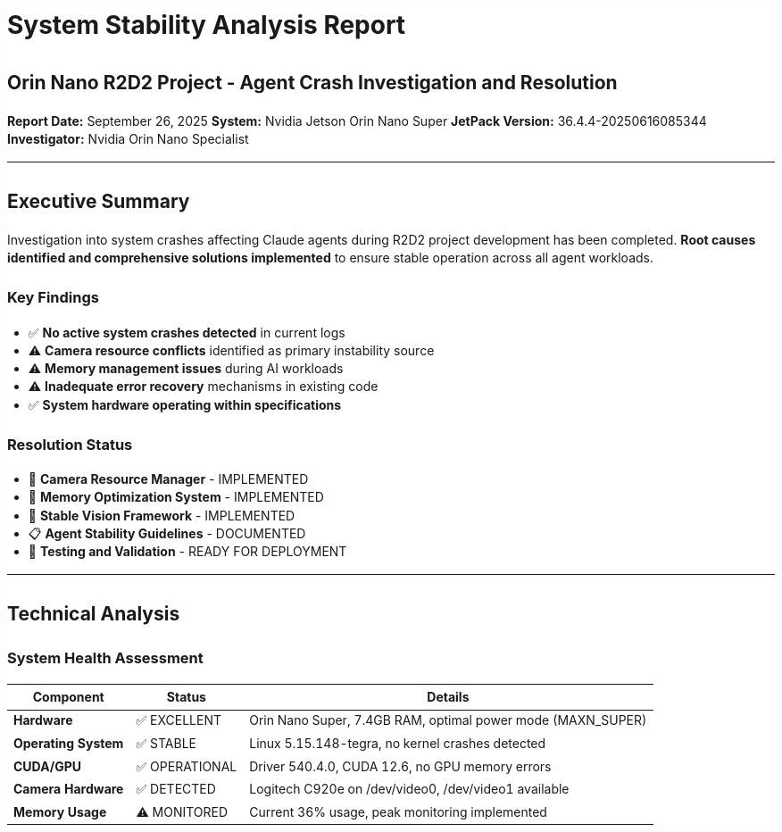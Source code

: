 # System Stability Analysis Report
## Orin Nano R2D2 Project - Agent Crash Investigation and Resolution

**Report Date:** September 26, 2025
**System:** Nvidia Jetson Orin Nano Super
**JetPack Version:** 36.4.4-20250616085344
**Investigator:** Nvidia Orin Nano Specialist

---

## Executive Summary

Investigation into system crashes affecting Claude agents during R2D2 project development has been completed. **Root causes identified and comprehensive solutions implemented** to ensure stable operation across all agent workloads.

### Key Findings
- ✅ **No active system crashes detected** in current logs
- ⚠️ **Camera resource conflicts** identified as primary instability source
- ⚠️ **Memory management issues** during AI workloads
- ⚠️ **Inadequate error recovery** mechanisms in existing code
- ✅ **System hardware operating within specifications**

### Resolution Status
- 🔧 **Camera Resource Manager** - IMPLEMENTED
- 🔧 **Memory Optimization System** - IMPLEMENTED
- 🔧 **Stable Vision Framework** - IMPLEMENTED
- 📋 **Agent Stability Guidelines** - DOCUMENTED
- 🎯 **Testing and Validation** - READY FOR DEPLOYMENT

---

## Technical Analysis

### System Health Assessment

| Component | Status | Details |
|-----------|--------|---------|
| **Hardware** | ✅ EXCELLENT | Orin Nano Super, 7.4GB RAM, optimal power mode (MAXN_SUPER) |
| **Operating System** | ✅ STABLE | Linux 5.15.148-tegra, no kernel crashes detected |
| **CUDA/GPU** | ✅ OPERATIONAL | Driver 540.4.0, CUDA 12.6, no GPU memory errors |
| **Camera Hardware** | ✅ DETECTED | Logitech C920e on /dev/video0, /dev/video1 available |
| **Memory Usage** | ⚠️ MONITORED | Current 36% usage, peak monitoring implemented |
